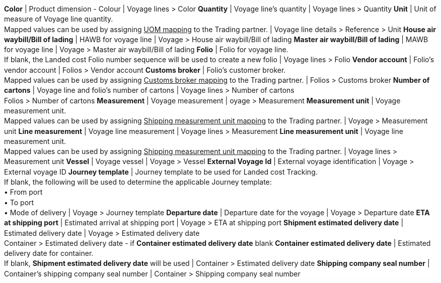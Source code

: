 **Color**                   | Product dimension - Colour	                                        | Voyage lines > Color
**Quantity**                | Voyage line’s quantity	                                                | Voyage lines > Quantity
**Unit**                    | Unit of measure of Voyage line quantity. <br> Mapped values can be used by assigning [UOM mapping](../../CORE/Setup/UOM%20mapping.md) to the Trading partner.	    | Voyage line details > Reference > Unit
**House air waybill/Bill of lading**    | HAWB for voyage line	                                        | Voyage > House air waybill/Bill of lading
**Master air waybill/Bill of lading**   | MAWB for voyage line	                                        | Voyage > Master air waybill/Bill of lading
**Folio**                   | Folio for voyage line. <br> If blank, the Landed cost Folio number sequence will be used to create a new folio | Voyage lines > Folio
**Vendor account**          | Folio’s vendor account	                                                | Folios > Vendor account
**Customs broker**          | Folio’s customer broker. <br> Mapped values can be used by assigning [Customs broker mapping](../SETUP/FF%20SETUP/Customs%20broker%20mapping.md) to the Trading partner.	| Folios > Customs broker
**Number of cartons**       | Voyage line and folio’s number of cartons	                                | Voyage lines > Number of cartons <br> Folios > Number of cartons
**Measurement**             | Voyage measurement	                                                    | oyage > Measurement
**Measurement unit**        | Voyage measurement unit. <br> Mapped values can be used by assigning [Shipping measurement unit mapping](../SETUP/FF%20SETUP/Shipping%20measurement%20unit%20mapping.md) to the Trading partner.	| Voyage > Measurement unit
**Line measurement**        | Voyage line measurement	                                                | Voyage lines > Measurement
**Line measurement unit**   | Voyage line measurement unit. <br> Mapped values can be used by assigning [Shipping measurement unit mapping](../SETUP/FF%20SETUP/Shipping%20measurement%20unit%20mapping.md) to the Trading partner.	 | Voyage lines > Measurement unit
**Vessel**                  | Voyage vessel	                                                            | Voyage > Vessel
**External Voyage Id**      | External voyage identification	                                        | Voyage > External voyage ID
**Journey template**        | Journey template to be used for Landed cost Tracking. <br> If blank, the following will be used to determine the applicable Journey template: <br> • From port <br> •	To port <br> •	Mode of delivery    | Voyage > Journey template
**Departure date**          | Departure date for the voyage	                                            | Voyage > Departure date
**ETA at shipping port**    | Estimated arrival at shipping port	                                    | Voyage > ETA at shipping port
**Shipment estimated delivery date**    | Estimated delivery date	                                    | Voyage > Estimated delivery date <br> Container > Estimated delivery date - if **Container estimated delivery date** blank
**Container estimated delivery date**	| Estimated delivery date for container. <br> If blank, **Shipment estimated delivery date** will be used	| Container > Estimated delivery date
**Shipping company seal number**    | Container’s shipping company seal number	                        | Container > Shipping company seal number

